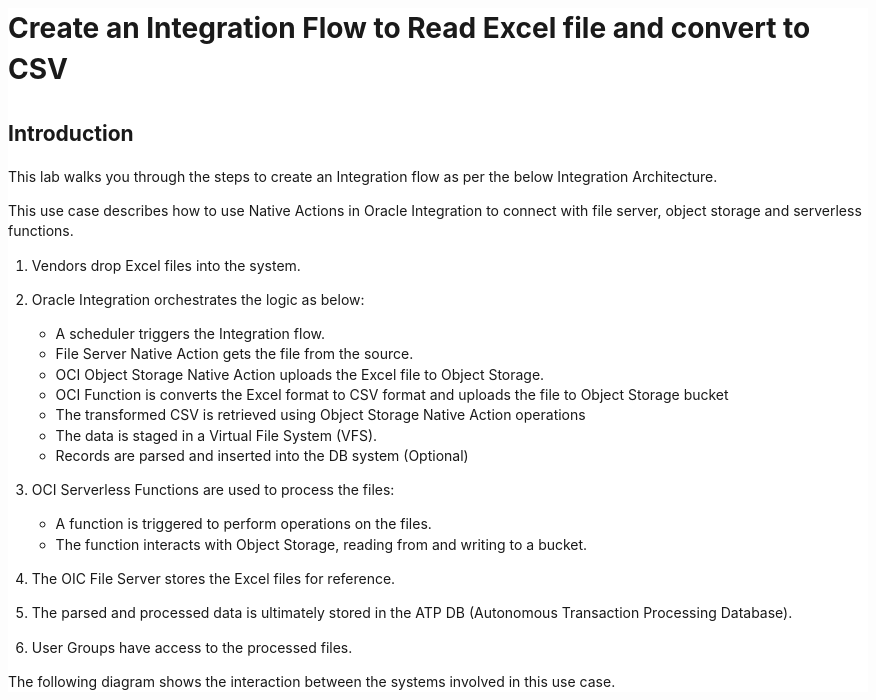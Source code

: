 # Create an Integration Flow to Read Excel file and convert to CSV

## Introduction

This lab walks you through the steps to create an Integration flow as per the below Integration Architecture.

This use case describes how to use Native Actions in Oracle Integration to connect with file server, object storage and serverless functions.

1.  Vendors drop Excel files into the system.
2.  Oracle Integration orchestrates the logic as below:
    - A scheduler triggers the Integration flow.
    - File Server Native Action gets the file from the source.
    - OCI Object Storage Native Action uploads the Excel file to Object Storage.
    - OCI Function is converts the Excel format to CSV format and uploads the file to Object Storage bucket
    - The transformed CSV is retrieved using Object Storage Native Action operations
    - The data is staged in a Virtual File System (VFS).
    - Records are parsed and inserted into the DB system (Optional)
3.  OCI Serverless Functions are used to process the files:
    - A function is triggered to perform operations on the files.
    - The function interacts with Object Storage, reading from and writing to a bucket.

4.  The OIC File Server stores the Excel files for reference.
5.  The parsed and processed data is ultimately stored in the ATP DB (Autonomous Transaction Processing Database).
6.  User Groups have access to the processed files.


The following diagram shows the interaction between the systems involved in this use case.